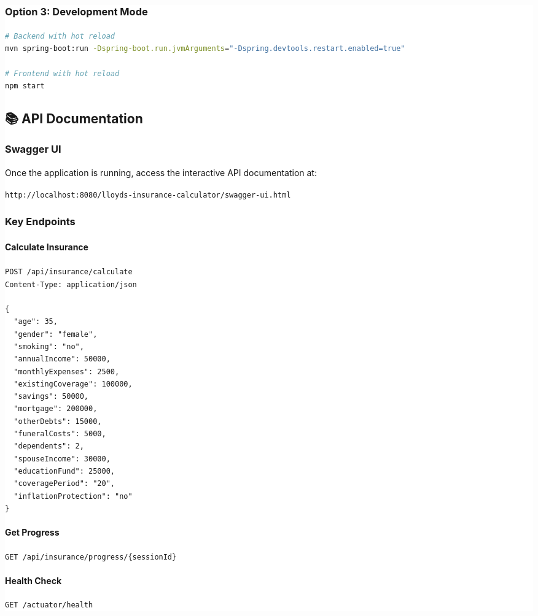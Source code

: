 ### Option 3: Development Mode
```bash
# Backend with hot reload
mvn spring-boot:run -Dspring-boot.run.jvmArguments="-Dspring.devtools.restart.enabled=true"

# Frontend with hot reload
npm start
```

## 📚 API Documentation

### Swagger UI
Once the application is running, access the interactive API documentation at:
```
http://localhost:8080/lloyds-insurance-calculator/swagger-ui.html
```

### Key Endpoints

#### Calculate Insurance
```http
POST /api/insurance/calculate
Content-Type: application/json

{
  "age": 35,
  "gender": "female",
  "smoking": "no",
  "annualIncome": 50000,
  "monthlyExpenses": 2500,
  "existingCoverage": 100000,
  "savings": 50000,
  "mortgage": 200000,
  "otherDebts": 15000,
  "funeralCosts": 5000,
  "dependents": 2,
  "spouseIncome": 30000,
  "educationFund": 25000,
  "coveragePeriod": "20",
  "inflationProtection": "no"
}
```

#### Get Progress
```http
GET /api/insurance/progress/{sessionId}
```

#### Health Check
```http
GET /actuator/health
```
